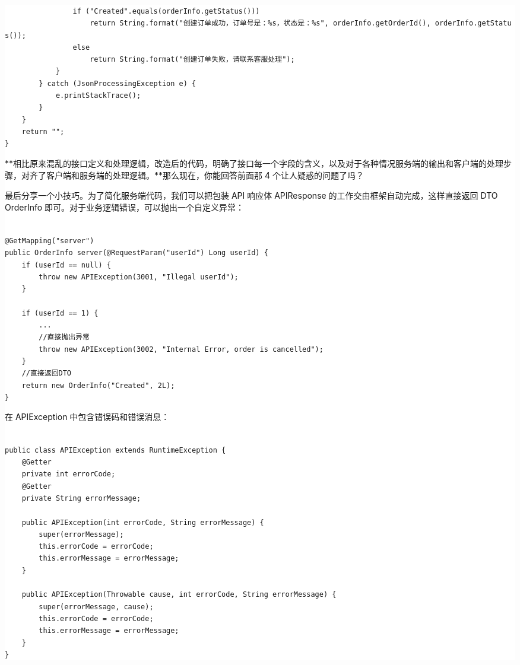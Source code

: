 ```
                if ("Created".equals(orderInfo.getStatus()))
                    return String.format("创建订单成功，订单号是：%s，状态是：%s", orderInfo.getOrderId(), orderInfo.getStatus());
                else
                    return String.format("创建订单失败，请联系客服处理");
            }
        } catch (JsonProcessingException e) {
            e.printStackTrace();
        }
    }
    return "";
}
```

**相比原来混乱的接口定义和处理逻辑，改造后的代码，明确了接口每一个字段的含义，以及对于各种情况服务端的输出和客户端的处理步骤，对齐了客户端和服务端的处理逻辑。**那么现在，你能回答前面那 4 个让人疑惑的问题了吗？


最后分享一个小技巧。为了简化服务端代码，我们可以把包装 API 响应体 APIResponse 的工作交由框架自动完成，这样直接返回 DTO OrderInfo 即可。对于业务逻辑错误，可以抛出一个自定义异常：



```

@GetMapping("server")
public OrderInfo server(@RequestParam("userId") Long userId) {
    if (userId == null) {
        throw new APIException(3001, "Illegal userId");
    }

    if (userId == 1) {
        ...
        //直接抛出异常
        throw new APIException(3002, "Internal Error, order is cancelled");
    }
    //直接返回DTO
    return new OrderInfo("Created", 2L);
}
```
在 APIException 中包含错误码和错误消息：



```

public class APIException extends RuntimeException {
    @Getter
    private int errorCode;
    @Getter
    private String errorMessage;

    public APIException(int errorCode, String errorMessage) {
        super(errorMessage);
        this.errorCode = errorCode;
        this.errorMessage = errorMessage;
    }

    public APIException(Throwable cause, int errorCode, String errorMessage) {
        super(errorMessage, cause);
        this.errorCode = errorCode;
        this.errorMessage = errorMessage;
    }
}
```
